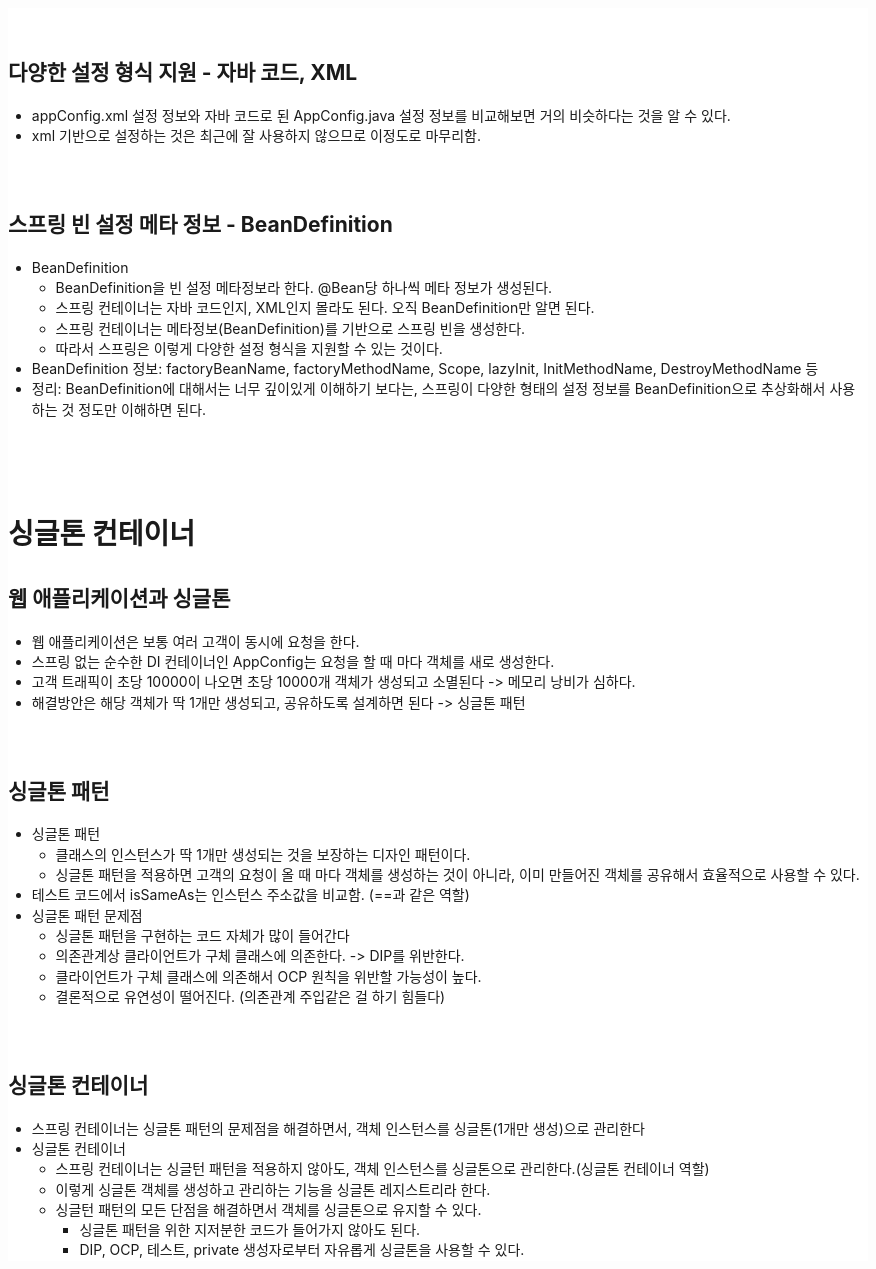 <br>

## 다양한 설정 형식 지원 - 자바 코드, XML

- appConfig.xml 설정 정보와 자바 코드로 된 AppConfig.java 설정 정보를 비교해보면 거의 비슷하다는 것을 알 수 있다.
- xml 기반으로 설정하는 것은 최근에 잘 사용하지 않으므로 이정도로 마무리함.

<br>

## 스프링 빈 설정 메타 정보 - BeanDefinition

- BeanDefinition
  - BeanDefinition을 빈 설정 메타정보라 한다. @Bean당 하나씩 메타 정보가 생성된다.
  - 스프링 컨테이너는 자바 코드인지, XML인지 몰라도 된다. 오직 BeanDefinition만 알면 된다.
  - 스프링 컨테이너는 메타정보(BeanDefinition)를 기반으로 스프링 빈을 생성한다.
  - 따라서 스프링은 이렇게 다양한 설정 형식을 지원할 수 있는 것이다.
- BeanDefinition 정보: factoryBeanName, factoryMethodName, Scope, lazyInit, InitMethodName, DestroyMethodName 등
- 정리: BeanDefinition에 대해서는 너무 깊이있게 이해하기 보다는, 스프링이 다양한 형태의 설정 정보를 BeanDefinition으로 추상화해서 사용하는 것 정도만 이해하면 된다.

<br><br>

# 싱글톤 컨테이너

## 웹 애플리케이션과 싱글톤

- 웹 애플리케이션은 보통 여러 고객이 동시에 요청을 한다.
- 스프링 없는 순수한 DI 컨테이너인 AppConfig는 요청을 할 때 마다 객체를 새로 생성한다.
- 고객 트래픽이 초당 10000이 나오면 초당 10000개 객체가 생성되고 소멸된다 -> 메모리 낭비가 심하다.
- 해결방안은 해당 객체가 딱 1개만 생성되고, 공유하도록 설계하면 된다 -> 싱글톤 패턴

<br>

## 싱글톤 패턴

- 싱글톤 패턴
  - 클래스의 인스턴스가 딱 1개만 생성되는 것을 보장하는 디자인 패턴이다.
  - 싱글톤 패턴을 적용하면 고객의 요청이 올 때 마다 객체를 생성하는 것이 아니라, 이미 만들어진 객체를 공유해서 효율적으로 사용할 수 있다.
- 테스트 코드에서 isSameAs는 인스턴스 주소값을 비교함. (==과 같은 역할)
- 싱글톤 패턴 문제점
  - 싱글톤 패턴을 구현하는 코드 자체가 많이 들어간다
  - 의존관계상 클라이언트가 구체 클래스에 의존한다. -> DIP를 위반한다.
  - 클라이언트가 구체 클래스에 의존해서 OCP 원칙을 위반할 가능성이 높다.
  - 결론적으로 유연성이 떨어진다. (의존관계 주입같은 걸 하기 힘들다)

<br>

## 싱글톤 컨테이너

- 스프링 컨테이너는 싱글톤 패턴의 문제점을 해결하면서, 객체 인스턴스를 싱글톤(1개만 생성)으로 관리한다
- 싱글톤 컨테이너
  - 스프링 컨테이너는 싱글턴 패턴을 적용하지 않아도, 객체 인스턴스를 싱글톤으로 관리한다.(싱글톤 컨테이너 역할)
  - 이렇게 싱글톤 객체를 생성하고 관리하는 기능을 싱글톤 레지스트리라 한다.
  - 싱글턴 패턴의 모든 단점을 해결하면서 객체를 싱글톤으로 유지할 수 있다.
    - 싱글톤 패턴을 위한 지저분한 코드가 들어가지 않아도 된다.
    - DIP, OCP, 테스트, private 생성자로부터 자유롭게 싱글톤을 사용할 수 있다.
